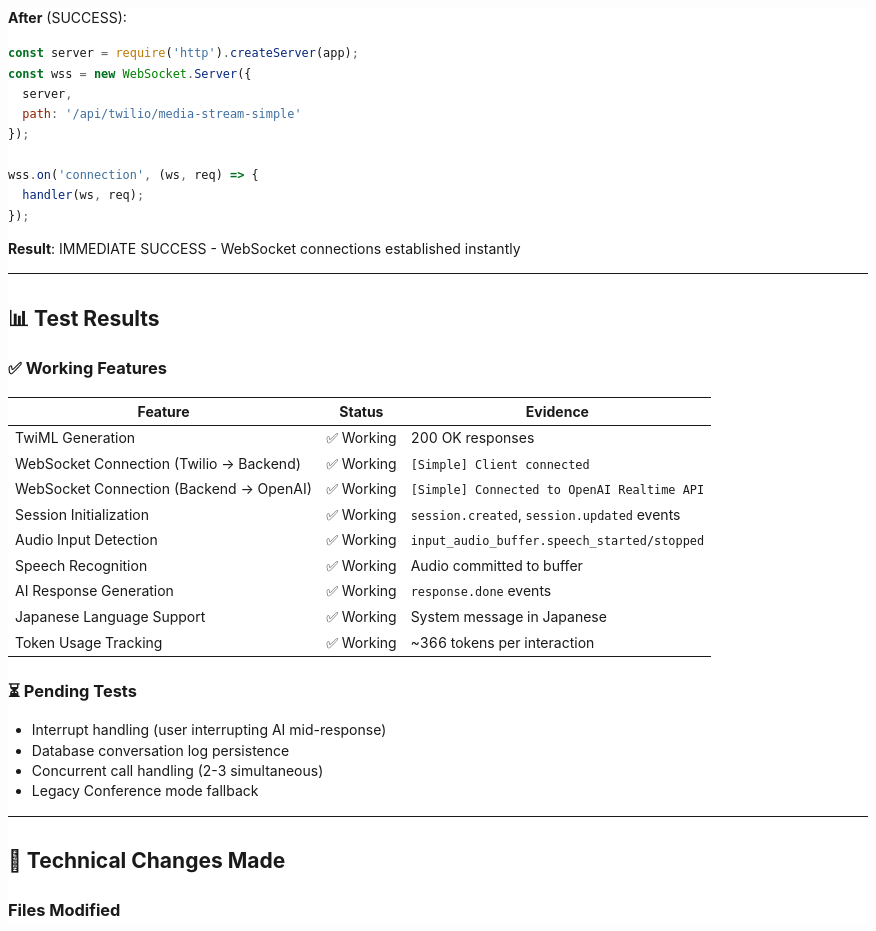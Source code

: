 **After** (SUCCESS):
```javascript
const server = require('http').createServer(app);
const wss = new WebSocket.Server({
  server,
  path: '/api/twilio/media-stream-simple'
});

wss.on('connection', (ws, req) => {
  handler(ws, req);
});
```

**Result**: IMMEDIATE SUCCESS - WebSocket connections established instantly

---

## 📊 Test Results

### ✅ Working Features

| Feature | Status | Evidence |
|---------|--------|----------|
| TwiML Generation | ✅ Working | 200 OK responses |
| WebSocket Connection (Twilio → Backend) | ✅ Working | `[Simple] Client connected` |
| WebSocket Connection (Backend → OpenAI) | ✅ Working | `[Simple] Connected to OpenAI Realtime API` |
| Session Initialization | ✅ Working | `session.created`, `session.updated` events |
| Audio Input Detection | ✅ Working | `input_audio_buffer.speech_started/stopped` |
| Speech Recognition | ✅ Working | Audio committed to buffer |
| AI Response Generation | ✅ Working | `response.done` events |
| Japanese Language Support | ✅ Working | System message in Japanese |
| Token Usage Tracking | ✅ Working | ~366 tokens per interaction |

### ⏳ Pending Tests

- Interrupt handling (user interrupting AI mid-response)
- Database conversation log persistence
- Concurrent call handling (2-3 simultaneous)
- Legacy Conference mode fallback

---

## 🔧 Technical Changes Made

### Files Modified
